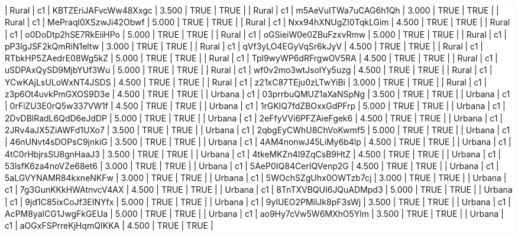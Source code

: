 | Rural       | c1   | KBTZEriJAFvcWw48Xxgc |       3.500 | TRUE       | TRUE       |
| Rural       | c1   | m5AeVuITWa7uCAG6h1Qh |       3.000 | TRUE       | TRUE       |
| Rural       | c1   | MePraql0XSzwJi42Obwf |       5.000 | TRUE       | TRUE       |
| Rural       | c1   | Nxx94hXNUgZI0TqkLGim |       4.500 | TRUE       | TRUE       |
| Rural       | c1   | o0DoDtp2hSE7RkEiiHPo |       5.000 | TRUE       | TRUE       |
| Rural       | c1   | oGSieiW0e0ZBuFzxvRmw |       5.000 | TRUE       | TRUE       |
| Rural       | c1   | pP3lgJSF2kQmRiN1eltw |       3.000 | TRUE       | TRUE       |
| Rural       | c1   | qVf3yLO4EGyVqSr6kJyV |       4.500 | TRUE       | TRUE       |
| Rural       | c1   | RTbkHP5ZAedrE08Wg5kZ |       5.000 | TRUE       | TRUE       |
| Rural       | c1   | Tpl9wyWP6dRFrgwOV5RA |       4.500 | TRUE       | TRUE       |
| Rural       | c1   | uSDPAxQySD9MjbYUf3Wu |       5.000 | TRUE       | TRUE       |
| Rural       | c1   | wf0v2mo3wtJsolYy5uzg |       4.500 | TRUE       | TRUE       |
| Rural       | c1   | YCwKAjLsULoWxNT4JSDS |       4.500 | TRUE       | TRUE       |
| Rural       | c1   | z21xC87TEju0zLTwYiBi |       3.000 | TRUE       | TRUE       |
| Rural       | c1   | z3p6Ot4uvkPmGXOS9D3e |       4.500 | TRUE       | TRUE       |
| Urbana      | c1   | 03prrbuQMUZ1aXaNSpNg |       3.500 | TRUE       | TRUE       |
| Urbana      | c1   | 0rFiZU3E0rQ5w337VW1f |       4.500 | TRUE       | TRUE       |
| Urbana      | c1   | 1rGKIQ7fdZBOxxGdPFrp |       5.000 | TRUE       | TRUE       |
| Urbana      | c1   | 2DvDBlRadL6QdD6eJdDP |       5.000 | TRUE       | TRUE       |
| Urbana      | c1   | 2eFfyVVi6PFZAieFgek6 |       4.500 | TRUE       | TRUE       |
| Urbana      | c1   | 2JRv4aJX5ZiAWFd1UXo7 |       3.500 | TRUE       | TRUE       |
| Urbana      | c1   | 2qbgEyCWhU8ChVoKwmf5 |       5.000 | TRUE       | TRUE       |
| Urbana      | c1   | 46nUNvt4sDOPsC9jnkiG |       3.500 | TRUE       | TRUE       |
| Urbana      | c1   | 4AM4nonwJ45LiMy6b4lp |       4.500 | TRUE       | TRUE       |
| Urbana      | c1   | 4tC0rHbjrsSU8gnHaaJ3 |       3.500 | TRUE       | TRUE       |
| Urbana      | c1   | 4tkeMKZn4I9ZqCsB9HtZ |       4.500 | TRUE       | TRUE       |
| Urbana      | c1   | 53lsfK6za4noVZe68et6 |       3.000 | TRUE       | TRUE       |
| Urbana      | c1   | 5AeP0IQ84CerIQVenp2G |       4.500 | TRUE       | TRUE       |
| Urbana      | c1   | 5aLGVYNAMR84kxneNKFw |       3.000 | TRUE       | TRUE       |
| Urbana      | c1   | 5WOchSZgUhx0OWTzb7cj |       3.000 | TRUE       | TRUE       |
| Urbana      | c1   | 7g3GunKKkHWAtnvcV4AX |       4.500 | TRUE       | TRUE       |
| Urbana      | c1   | 8TnTXVBQUI6JQuADMpd3 |       5.000 | TRUE       | TRUE       |
| Urbana      | c1   | 9jd1C85ixCoJf3EINYfx |       5.000 | TRUE       | TRUE       |
| Urbana      | c1   | 9ylUEO2PMilJk8pF3sWj |       3.500 | TRUE       | TRUE       |
| Urbana      | c1   | AcPM8yalCG1JwgFkGEUa |       5.000 | TRUE       | TRUE       |
| Urbana      | c1   | ao9Hy7cVw5W6MXhO5Ylm |       3.500 | TRUE       | TRUE       |
| Urbana      | c1   | aOGxFSPrreKjHqmQIKKA |       4.500 | TRUE       | TRUE       |